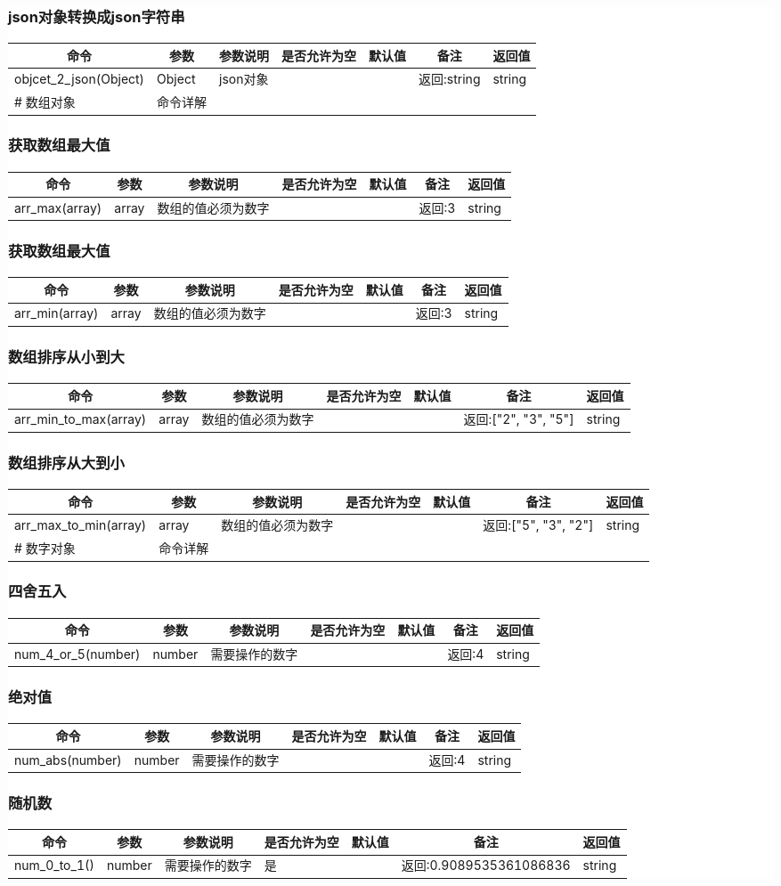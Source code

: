 ### json对象转换成json字符串
|命令					|参数	|参数说明	|是否允许为空	|默认值	|备注	|返回值	|
|--						|--		|--			|--				|--		|--		|--		|
|objcet_2_json(Object)	|Object	|json对象	|				|		|返回:string		|string	|
# 数组对象|命令详解
### 获取数组最大值
|命令					|参数	|参数说明	|是否允许为空	|默认值	|备注	|返回值	|
|--						|--		|--			|--				|--		|--		|--		|
|arr_max(array)	|array	|数组的值必须为数字	|				|		|返回:3		|string	|
### 获取数组最大值
|命令					|参数	|参数说明	|是否允许为空	|默认值	|备注	|返回值	|
|--						|--		|--			|--				|--		|--		|--		|
|arr_min(array)	|array	|数组的值必须为数字	|				|		|返回:3		|string	|
### 数组排序从小到大
|命令					|参数	|参数说明	|是否允许为空	|默认值	|备注	|返回值	|
|--						|--		|--			|--				|--		|--		|--		|
|arr_min_to_max(array)	|array	|数组的值必须为数字	|				|		|返回:["2", "3", "5"]		|string	|
### 数组排序从大到小
|命令					|参数	|参数说明	|是否允许为空	|默认值	|备注	|返回值	|
|--						|--		|--			|--				|--		|--		|--		|
|arr_max_to_min(array)	|array	|数组的值必须为数字	|				|		|返回:["5", "3", "2"]		|string	|
# 数字对象|命令详解
### 四舍五入
|命令					|参数	|参数说明	|是否允许为空	|默认值	|备注	|返回值	|
|--						|--		|--			|--				|--		|--		|--		|
|num_4_or_5(number)	|number	|需要操作的数字	|				|		|返回:4		|string	|
### 绝对值
|命令					|参数	|参数说明	|是否允许为空	|默认值	|备注	|返回值	|
|--						|--		|--			|--				|--		|--		|--		|
|num_abs(number)	|number	|需要操作的数字	|				|		|返回:4		|string	|
### 随机数
|命令					|参数	|参数说明	|是否允许为空	|默认值	|备注	|返回值	|
|--						|--		|--			|--				|--		|--		|--		|
|num_0_to_1()	|number	|需要操作的数字	|是				|		|返回:0.9089535361086836		|string	|
